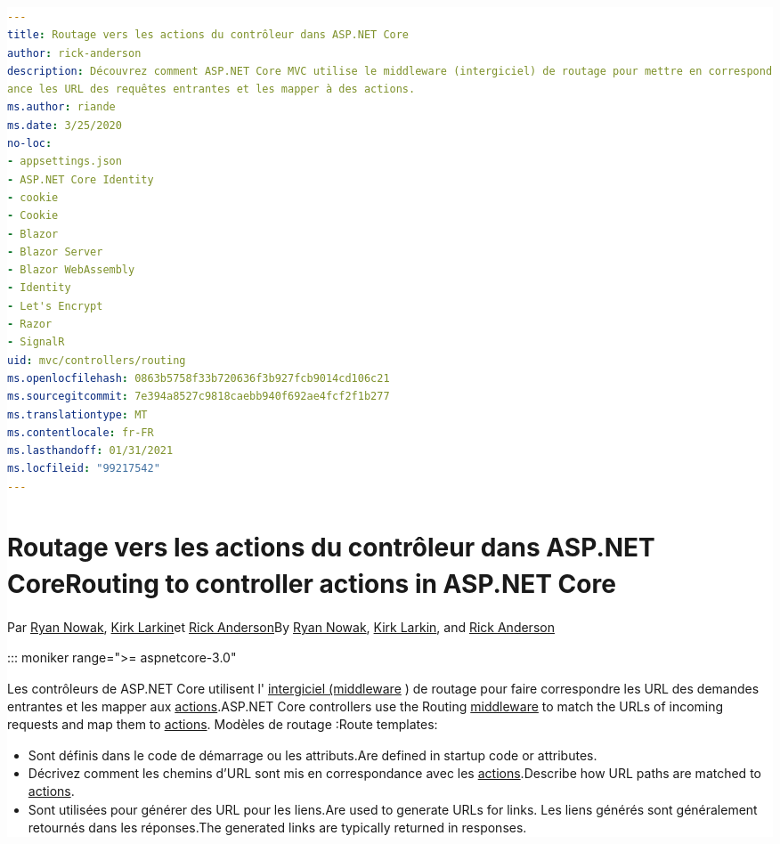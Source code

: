 ```yaml
---
title: Routage vers les actions du contrôleur dans ASP.NET Core
author: rick-anderson
description: Découvrez comment ASP.NET Core MVC utilise le middleware (intergiciel) de routage pour mettre en correspondance les URL des requêtes entrantes et les mapper à des actions.
ms.author: riande
ms.date: 3/25/2020
no-loc:
- appsettings.json
- ASP.NET Core Identity
- cookie
- Cookie
- Blazor
- Blazor Server
- Blazor WebAssembly
- Identity
- Let's Encrypt
- Razor
- SignalR
uid: mvc/controllers/routing
ms.openlocfilehash: 0863b5758f33b720636f3b927fcb9014cd106c21
ms.sourcegitcommit: 7e394a8527c9818caebb940f692ae4fcf2f1b277
ms.translationtype: MT
ms.contentlocale: fr-FR
ms.lasthandoff: 01/31/2021
ms.locfileid: "99217542"
---
```

# <a name="routing-to-controller-actions-in-aspnet-core"></a><span data-ttu-id="1f20a-103">Routage vers les actions du contrôleur dans ASP.NET Core</span><span class="sxs-lookup"><span data-stu-id="1f20a-103">Routing to controller actions in ASP.NET Core</span></span>

<span data-ttu-id="1f20a-104">Par [Ryan Nowak](https://github.com/rynowak), [Kirk Larkin](https://twitter.com/serpent5)et [Rick Anderson](https://twitter.com/RickAndMSFT)</span><span class="sxs-lookup"><span data-stu-id="1f20a-104">By [Ryan Nowak](https://github.com/rynowak), [Kirk Larkin](https://twitter.com/serpent5), and [Rick Anderson](https://twitter.com/RickAndMSFT)</span></span>

::: moniker range=">= aspnetcore-3.0"

<span data-ttu-id="1f20a-105">Les contrôleurs de ASP.NET Core utilisent l' [intergiciel (middleware](xref:fundamentals/middleware/index) ) de routage pour faire correspondre les URL des demandes entrantes et les mapper aux [actions](#action).</span><span class="sxs-lookup"><span data-stu-id="1f20a-105">ASP.NET Core controllers use the Routing [middleware](xref:fundamentals/middleware/index) to match the URLs of incoming requests and map them to [actions](#action).</span></span>  <span data-ttu-id="1f20a-106">Modèles de routage :</span><span class="sxs-lookup"><span data-stu-id="1f20a-106">Route templates:</span></span>

* <span data-ttu-id="1f20a-107">Sont définis dans le code de démarrage ou les attributs.</span><span class="sxs-lookup"><span data-stu-id="1f20a-107">Are defined in startup code or attributes.</span></span>
* <span data-ttu-id="1f20a-108">Décrivez comment les chemins d’URL sont mis en correspondance avec les [actions](#action).</span><span class="sxs-lookup"><span data-stu-id="1f20a-108">Describe how URL paths are matched to [actions](#action).</span></span>
* <span data-ttu-id="1f20a-109">Sont utilisées pour générer des URL pour les liens.</span><span class="sxs-lookup"><span data-stu-id="1f20a-109">Are used to generate URLs for links.</span></span> <span data-ttu-id="1f20a-110">Les liens générés sont généralement retournés dans les réponses.</span><span class="sxs-lookup"><span data-stu-id="1f20a-110">The generated links are typically returned in responses.</span></span>
